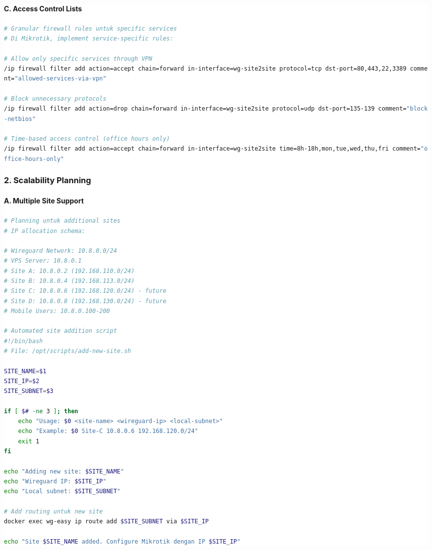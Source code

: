 ```bash
```

#### C. Access Control Lists
```bash
# Granular firewall rules untuk specific services
# Di Mikrotik, implement service-specific rules:

# Allow only specific services through VPN
/ip firewall filter add action=accept chain=forward in-interface=wg-site2site protocol=tcp dst-port=80,443,22,3389 comment="allowed-services-via-vpn"

# Block unnecessary protocols
/ip firewall filter add action=drop chain=forward in-interface=wg-site2site protocol=udp dst-port=135-139 comment="block-netbios"

# Time-based access control (office hours only)
/ip firewall filter add action=accept chain=forward in-interface=wg-site2site time=8h-18h,mon,tue,wed,thu,fri comment="office-hours-only"
```

### 2. Scalability Planning

#### A. Multiple Site Support
```bash
# Planning untuk additional sites
# IP allocation schema:

# Wireguard Network: 10.8.0.0/24
# VPS Server: 10.8.0.1
# Site A: 10.8.0.2 (192.168.110.0/24)
# Site B: 10.8.0.4 (192.168.113.0/24)  
# Site C: 10.8.0.6 (192.168.120.0/24) - future
# Site D: 10.8.0.8 (192.168.130.0/24) - future
# Mobile Users: 10.8.0.100-200

# Automated site addition script
#!/bin/bash
# File: /opt/scripts/add-new-site.sh

SITE_NAME=$1
SITE_IP=$2
SITE_SUBNET=$3

if [ $# -ne 3 ]; then
    echo "Usage: $0 <site-name> <wireguard-ip> <local-subnet>"
    echo "Example: $0 Site-C 10.8.0.6 192.168.120.0/24"
    exit 1
fi

echo "Adding new site: $SITE_NAME"
echo "Wireguard IP: $SITE_IP"  
echo "Local subnet: $SITE_SUBNET"

# Add routing untuk new site
docker exec wg-easy ip route add $SITE_SUBNET via $SITE_IP

echo "Site $SITE_NAME added. Configure Mikrotik dengan IP $SITE_IP"
```
